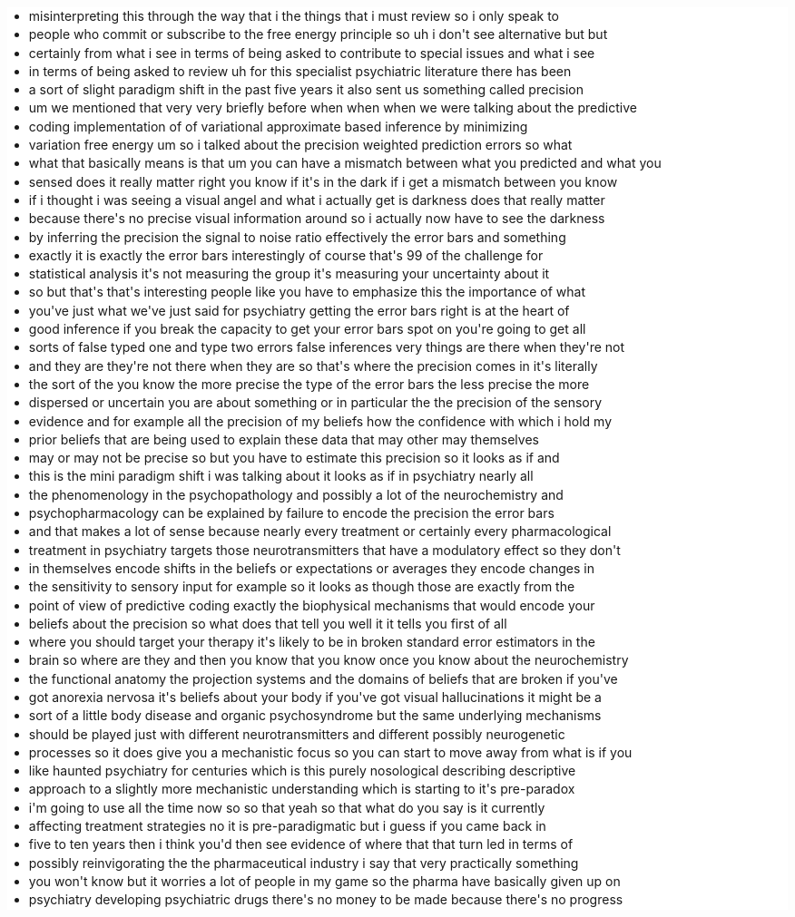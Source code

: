 *  misinterpreting this through the way that i the things that i must review so i only speak to
*  people who commit or subscribe to the free energy principle so uh i don't see alternative but but
*  certainly from what i see in terms of being asked to contribute to special issues and what i see
*  in terms of being asked to review uh for this specialist psychiatric literature there has been
*  a sort of slight paradigm shift in the past five years it also sent us something called precision
*  um we mentioned that very very briefly before when when when we were talking about the predictive
*  coding implementation of of variational approximate based inference by minimizing
*  variation free energy um so i talked about the precision weighted prediction errors so what
*  what that basically means is that um you can have a mismatch between what you predicted and what you
*  sensed does it really matter right you know if it's in the dark if i get a mismatch between you know
*  if i thought i was seeing a visual angel and what i actually get is darkness does that really matter
*  because there's no precise visual information around so i actually now have to see the darkness
*  by inferring the precision the signal to noise ratio effectively the error bars and something
*  exactly it is exactly the error bars interestingly of course that's 99 of the challenge for
*  statistical analysis it's not measuring the group it's measuring your uncertainty about it
*  so but that's that's interesting people like you have to emphasize this the importance of what
*  you've just what we've just said for psychiatry getting the error bars right is at the heart of
*  good inference if you break the capacity to get your error bars spot on you're going to get all
*  sorts of false typed one and type two errors false inferences very things are there when they're not
*  and they are they're not there when they are so that's where the precision comes in it's literally
*  the sort of the you know the more precise the type of the error bars the less precise the more
*  dispersed or uncertain you are about something or in particular the the precision of the sensory
*  evidence and for example all the precision of my beliefs how the confidence with which i hold my
*  prior beliefs that are being used to explain these data that may other may themselves
*  may or may not be precise so but you have to estimate this precision so it looks as if and
*  this is the mini paradigm shift i was talking about it looks as if in psychiatry nearly all
*  the phenomenology in the psychopathology and possibly a lot of the neurochemistry and
*  psychopharmacology can be explained by failure to encode the precision the error bars
*  and that makes a lot of sense because nearly every treatment or certainly every pharmacological
*  treatment in psychiatry targets those neurotransmitters that have a modulatory effect so they don't
*  in themselves encode shifts in the beliefs or expectations or averages they encode changes in
*  the sensitivity to sensory input for example so it looks as though those are exactly from the
*  point of view of predictive coding exactly the biophysical mechanisms that would encode your
*  beliefs about the precision so what does that tell you well it it tells you first of all
*  where you should target your therapy it's likely to be in broken standard error estimators in the
*  brain so where are they and then you know that you know once you know about the neurochemistry
*  the functional anatomy the projection systems and the domains of beliefs that are broken if you've
*  got anorexia nervosa it's beliefs about your body if you've got visual hallucinations it might be a
*  sort of a little body disease and organic psychosyndrome but the same underlying mechanisms
*  should be played just with different neurotransmitters and different possibly neurogenetic
*  processes so it does give you a mechanistic focus so you can start to move away from what is if you
*  like haunted psychiatry for centuries which is this purely nosological describing descriptive
*  approach to a slightly more mechanistic understanding which is starting to it's pre-paradox
*  i'm going to use all the time now so so that yeah so that what do you say is it currently
*  affecting treatment strategies no it is pre-paradigmatic but i guess if you came back in
*  five to ten years then i think you'd then see evidence of where that that turn led in terms of
*  possibly reinvigorating the the pharmaceutical industry i say that very practically something
*  you won't know but it worries a lot of people in my game so the pharma have basically given up on
*  psychiatry developing psychiatric drugs there's no money to be made because there's no progress